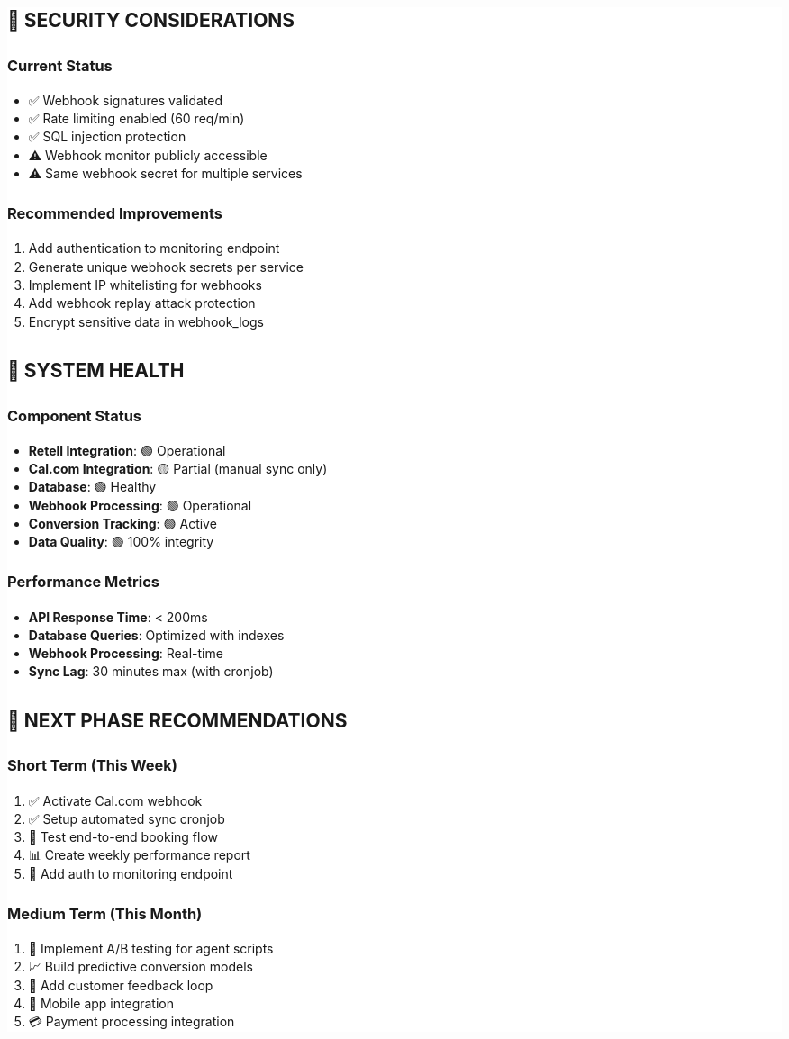 ## 🔐 SECURITY CONSIDERATIONS

### Current Status
- ✅ Webhook signatures validated
- ✅ Rate limiting enabled (60 req/min)
- ✅ SQL injection protection
- ⚠️ Webhook monitor publicly accessible
- ⚠️ Same webhook secret for multiple services

### Recommended Improvements
1. Add authentication to monitoring endpoint
2. Generate unique webhook secrets per service
3. Implement IP whitelisting for webhooks
4. Add webhook replay attack protection
5. Encrypt sensitive data in webhook_logs

## 🚦 SYSTEM HEALTH

### Component Status
- **Retell Integration**: 🟢 Operational
- **Cal.com Integration**: 🟡 Partial (manual sync only)
- **Database**: 🟢 Healthy
- **Webhook Processing**: 🟢 Operational
- **Conversion Tracking**: 🟢 Active
- **Data Quality**: 🟢 100% integrity

### Performance Metrics
- **API Response Time**: < 200ms
- **Database Queries**: Optimized with indexes
- **Webhook Processing**: Real-time
- **Sync Lag**: 30 minutes max (with cronjob)

## 📝 NEXT PHASE RECOMMENDATIONS

### Short Term (This Week)
1. ✅ Activate Cal.com webhook
2. ✅ Setup automated sync cronjob
3. 🔄 Test end-to-end booking flow
4. 📊 Create weekly performance report
5. 🔐 Add auth to monitoring endpoint

### Medium Term (This Month)
1. 🎯 Implement A/B testing for agent scripts
2. 📈 Build predictive conversion models
3. 🔄 Add customer feedback loop
4. 📱 Mobile app integration
5. 💳 Payment processing integration
